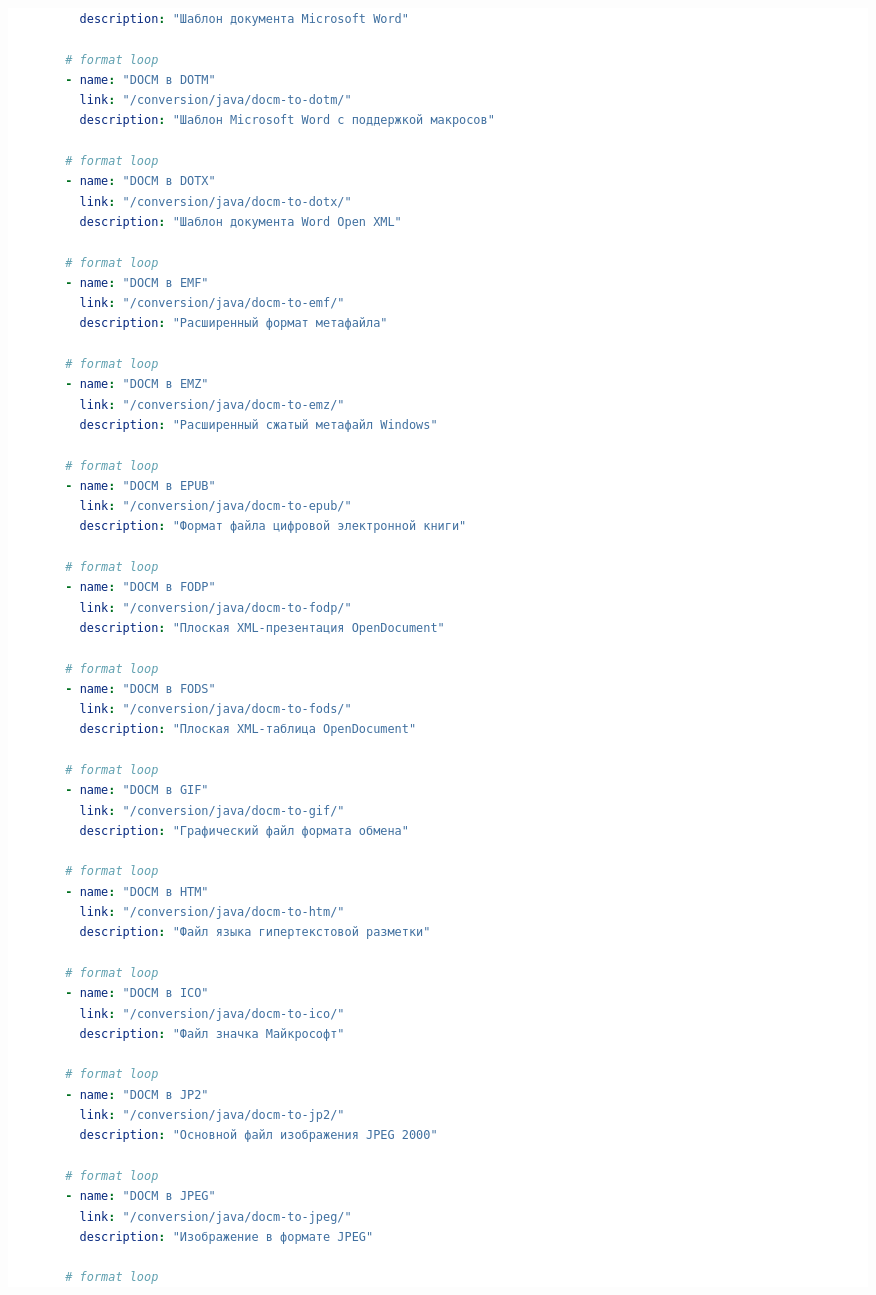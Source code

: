```yaml
          description: "Шаблон документа Microsoft Word"

        # format loop
        - name: "DOCM в DOTM"
          link: "/conversion/java/docm-to-dotm/"
          description: "Шаблон Microsoft Word с поддержкой макросов"

        # format loop
        - name: "DOCM в DOTX"
          link: "/conversion/java/docm-to-dotx/"
          description: "Шаблон документа Word Open XML"

        # format loop
        - name: "DOCM в EMF"
          link: "/conversion/java/docm-to-emf/"
          description: "Расширенный формат метафайла"

        # format loop
        - name: "DOCM в EMZ"
          link: "/conversion/java/docm-to-emz/"
          description: "Расширенный сжатый метафайл Windows"

        # format loop
        - name: "DOCM в EPUB"
          link: "/conversion/java/docm-to-epub/"
          description: "Формат файла цифровой электронной книги"

        # format loop
        - name: "DOCM в FODP"
          link: "/conversion/java/docm-to-fodp/"
          description: "Плоская XML-презентация OpenDocument"

        # format loop
        - name: "DOCM в FODS"
          link: "/conversion/java/docm-to-fods/"
          description: "Плоская XML-таблица OpenDocument"

        # format loop
        - name: "DOCM в GIF"
          link: "/conversion/java/docm-to-gif/"
          description: "Графический файл формата обмена"

        # format loop
        - name: "DOCM в HTM"
          link: "/conversion/java/docm-to-htm/"
          description: "Файл языка гипертекстовой разметки"

        # format loop
        - name: "DOCM в ICO"
          link: "/conversion/java/docm-to-ico/"
          description: "Файл значка Майкрософт"

        # format loop
        - name: "DOCM в JP2"
          link: "/conversion/java/docm-to-jp2/"
          description: "Основной файл изображения JPEG 2000"

        # format loop
        - name: "DOCM в JPEG"
          link: "/conversion/java/docm-to-jpeg/"
          description: "Изображение в формате JPEG"

        # format loop
```